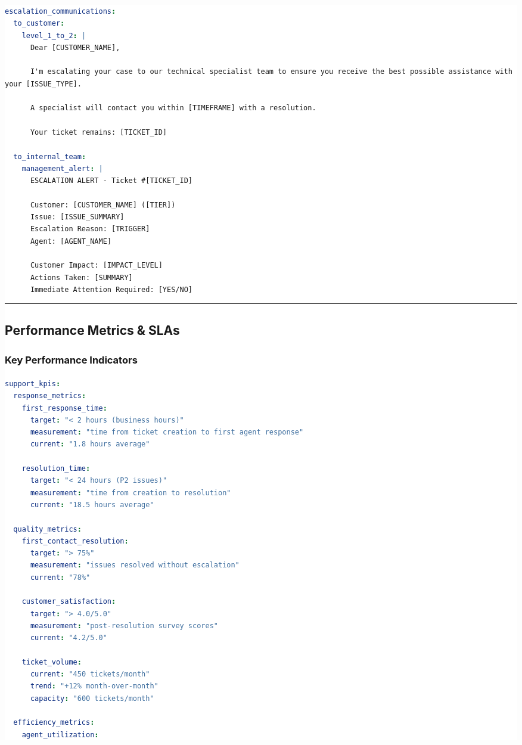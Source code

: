 ```yaml
escalation_communications:
  to_customer:
    level_1_to_2: |
      Dear [CUSTOMER_NAME],
      
      I'm escalating your case to our technical specialist team to ensure you receive the best possible assistance with your [ISSUE_TYPE]. 
      
      A specialist will contact you within [TIMEFRAME] with a resolution.
      
      Your ticket remains: [TICKET_ID]
      
  to_internal_team:
    management_alert: |
      ESCALATION ALERT - Ticket #[TICKET_ID]
      
      Customer: [CUSTOMER_NAME] ([TIER])
      Issue: [ISSUE_SUMMARY]
      Escalation Reason: [TRIGGER]
      Agent: [AGENT_NAME]
      
      Customer Impact: [IMPACT_LEVEL]
      Actions Taken: [SUMMARY]
      Immediate Attention Required: [YES/NO]
```

---

## Performance Metrics & SLAs

### Key Performance Indicators

```yaml
support_kpis:
  response_metrics:
    first_response_time:
      target: "< 2 hours (business hours)"
      measurement: "time from ticket creation to first agent response"
      current: "1.8 hours average"
      
    resolution_time:
      target: "< 24 hours (P2 issues)"
      measurement: "time from creation to resolution"
      current: "18.5 hours average"
      
  quality_metrics:
    first_contact_resolution:
      target: "> 75%"
      measurement: "issues resolved without escalation"
      current: "78%"
      
    customer_satisfaction:
      target: "> 4.0/5.0"
      measurement: "post-resolution survey scores"
      current: "4.2/5.0"
      
    ticket_volume:
      current: "450 tickets/month"
      trend: "+12% month-over-month"
      capacity: "600 tickets/month"
      
  efficiency_metrics:
    agent_utilization:
```